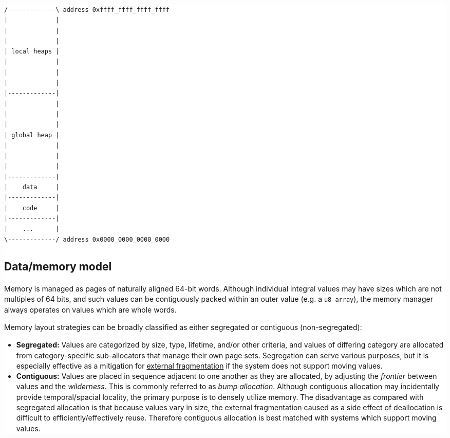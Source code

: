 ```
/-------------\ address 0xffff_ffff_ffff_ffff
|             |
|             |
|             |
| local heaps |
|             |
|             |
|             |
|-------------|
|             |
|             |
|             |
| global heap |
|             |
|             |
|             |
|-------------|
|    data     |
|-------------|
|    code     |
|-------------|
|    ...      |
\-------------/ address 0x0000_0000_0000_0000
```

## Data/memory model

Memory is managed as pages of naturally aligned 64-bit words. Although
individual integral values may have sizes which are not multiples of 64 bits,
and such values can be contiguously packed within an outer value (e.g. a `u8
array`), the memory manager always operates on values which are whole words.

Memory layout strategies can be broadly classified as either segregated or
contiguous (non-segregated):

- **Segregated:** Values are categorized by size, type, lifetime, and/or other
  criteria, and values of differing category are allocated from
  category-specific sub-allocators that manage their own page sets. Segregation
  can serve various purposes, but it is especially effective as a mitigation for
  [external
  fragmentation](https://en.wikipedia.org/wiki/Fragmentation_(computing)) if the
  system does not support moving values.
- **Contiguous:** Values are placed in sequence adjacent to one another as they
  are allocated, by adjusting the *frontier* between values and the
  *wilderness*. This is commonly referred to as *bump allocation*. Although
  contiguous allocation may incidentally provide temporal/spacial locality, the
  primary purpose is to densely utilize memory. The disadvantage as compared
  with segregated allocation is that because values vary in size, the external
  fragmentation caused as a side effect of deallocation is difficult to
  efficiently/effectively reuse. Therefore contiguous allocation is best matched
  with systems which support moving values.
